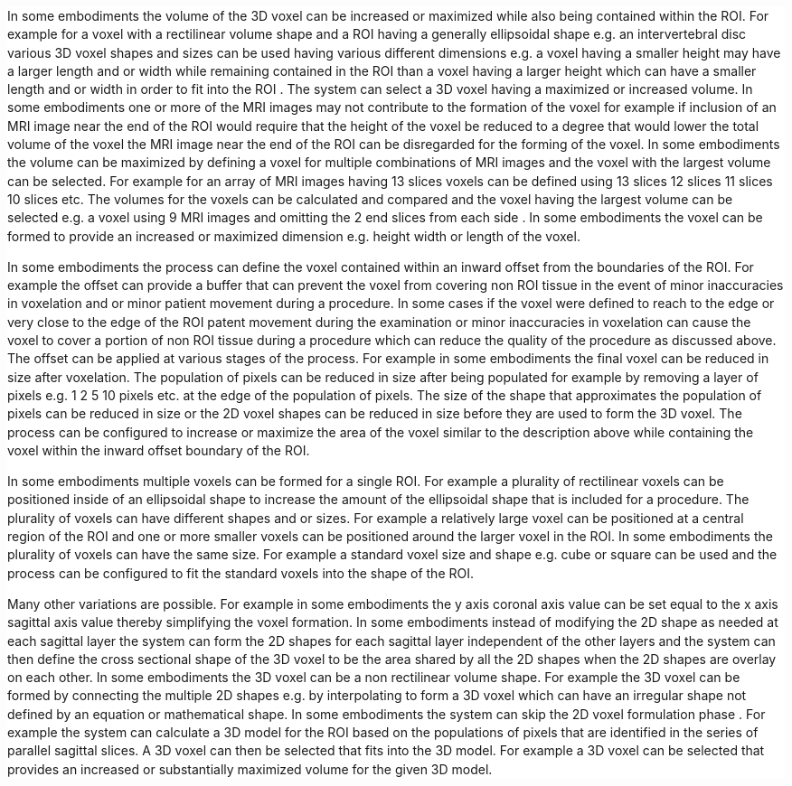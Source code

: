 In some embodiments the volume of the 3D voxel can be increased or maximized while also being contained within the ROI. For example for a voxel with a rectilinear volume shape and a ROI having a generally ellipsoidal shape e.g. an intervertebral disc various 3D voxel shapes and sizes can be used having various different dimensions e.g. a voxel having a smaller height may have a larger length and or width while remaining contained in the ROI than a voxel having a larger height which can have a smaller length and or width in order to fit into the ROI . The system can select a 3D voxel having a maximized or increased volume. In some embodiments one or more of the MRI images may not contribute to the formation of the voxel for example if inclusion of an MRI image near the end of the ROI would require that the height of the voxel be reduced to a degree that would lower the total volume of the voxel the MRI image near the end of the ROI can be disregarded for the forming of the voxel. In some embodiments the volume can be maximized by defining a voxel for multiple combinations of MRI images and the voxel with the largest volume can be selected. For example for an array of MRI images having 13 slices voxels can be defined using 13 slices 12 slices 11 slices 10 slices etc. The volumes for the voxels can be calculated and compared and the voxel having the largest volume can be selected e.g. a voxel using 9 MRI images and omitting the 2 end slices from each side . In some embodiments the voxel can be formed to provide an increased or maximized dimension e.g. height width or length of the voxel.

In some embodiments the process can define the voxel contained within an inward offset from the boundaries of the ROI. For example the offset can provide a buffer that can prevent the voxel from covering non ROI tissue in the event of minor inaccuracies in voxelation and or minor patient movement during a procedure. In some cases if the voxel were defined to reach to the edge or very close to the edge of the ROI patent movement during the examination or minor inaccuracies in voxelation can cause the voxel to cover a portion of non ROI tissue during a procedure which can reduce the quality of the procedure as discussed above. The offset can be applied at various stages of the process. For example in some embodiments the final voxel can be reduced in size after voxelation. The population of pixels can be reduced in size after being populated for example by removing a layer of pixels e.g. 1 2 5 10 pixels etc. at the edge of the population of pixels. The size of the shape that approximates the population of pixels can be reduced in size or the 2D voxel shapes can be reduced in size before they are used to form the 3D voxel. The process can be configured to increase or maximize the area of the voxel similar to the description above while containing the voxel within the inward offset boundary of the ROI.

In some embodiments multiple voxels can be formed for a single ROI. For example a plurality of rectilinear voxels can be positioned inside of an ellipsoidal shape to increase the amount of the ellipsoidal shape that is included for a procedure. The plurality of voxels can have different shapes and or sizes. For example a relatively large voxel can be positioned at a central region of the ROI and one or more smaller voxels can be positioned around the larger voxel in the ROI. In some embodiments the plurality of voxels can have the same size. For example a standard voxel size and shape e.g. cube or square can be used and the process can be configured to fit the standard voxels into the shape of the ROI.

Many other variations are possible. For example in some embodiments the y axis coronal axis value can be set equal to the x axis sagittal axis value thereby simplifying the voxel formation. In some embodiments instead of modifying the 2D shape as needed at each sagittal layer the system can form the 2D shapes for each sagittal layer independent of the other layers and the system can then define the cross sectional shape of the 3D voxel to be the area shared by all the 2D shapes when the 2D shapes are overlay on each other. In some embodiments the 3D voxel can be a non rectilinear volume shape. For example the 3D voxel can be formed by connecting the multiple 2D shapes e.g. by interpolating to form a 3D voxel which can have an irregular shape not defined by an equation or mathematical shape. In some embodiments the system can skip the 2D voxel formulation phase . For example the system can calculate a 3D model for the ROI based on the populations of pixels that are identified in the series of parallel sagittal slices. A 3D voxel can then be selected that fits into the 3D model. For example a 3D voxel can be selected that provides an increased or substantially maximized volume for the given 3D model.
